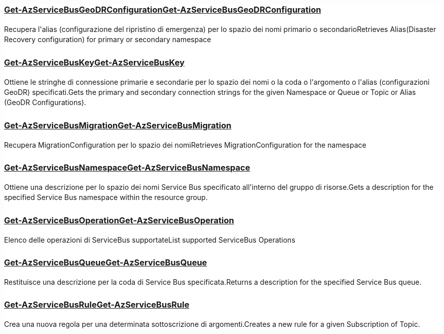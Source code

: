 ### [<span data-ttu-id="aa9a9-109">Get-AzServiceBusGeoDRConfiguration</span><span class="sxs-lookup"><span data-stu-id="aa9a9-109">Get-AzServiceBusGeoDRConfiguration</span></span>](Get-AzServiceBusGeoDRConfiguration.md)
<span data-ttu-id="aa9a9-110">Recupera l'alias (configurazione del ripristino di emergenza) per lo spazio dei nomi primario o secondario</span><span class="sxs-lookup"><span data-stu-id="aa9a9-110">Retrieves Alias(Disaster Recovery configuration) for primary or secondary namespace</span></span>

### [<span data-ttu-id="aa9a9-111">Get-AzServiceBusKey</span><span class="sxs-lookup"><span data-stu-id="aa9a9-111">Get-AzServiceBusKey</span></span>](Get-AzServiceBusKey.md)
<span data-ttu-id="aa9a9-112">Ottiene le stringhe di connessione primarie e secondarie per lo spazio dei nomi o la coda o l'argomento o l'alias (configurazioni GeoDR) specificati.</span><span class="sxs-lookup"><span data-stu-id="aa9a9-112">Gets the primary and secondary connection strings for the given Namespace or Queue or Topic or Alias (GeoDR Configurations).</span></span>

### [<span data-ttu-id="aa9a9-113">Get-AzServiceBusMigration</span><span class="sxs-lookup"><span data-stu-id="aa9a9-113">Get-AzServiceBusMigration</span></span>](Get-AzServiceBusMigration.md)
<span data-ttu-id="aa9a9-114">Recupera MigrationConfiguration per lo spazio dei nomi</span><span class="sxs-lookup"><span data-stu-id="aa9a9-114">Retrieves MigrationConfiguration for the namespace</span></span>

### [<span data-ttu-id="aa9a9-115">Get-AzServiceBusNamespace</span><span class="sxs-lookup"><span data-stu-id="aa9a9-115">Get-AzServiceBusNamespace</span></span>](Get-AzServiceBusNamespace.md)
<span data-ttu-id="aa9a9-116">Ottiene una descrizione per lo spazio dei nomi Service Bus specificato all'interno del gruppo di risorse.</span><span class="sxs-lookup"><span data-stu-id="aa9a9-116">Gets a description for the specified Service Bus namespace within the resource group.</span></span>

### [<span data-ttu-id="aa9a9-117">Get-AzServiceBusOperation</span><span class="sxs-lookup"><span data-stu-id="aa9a9-117">Get-AzServiceBusOperation</span></span>](Get-AzServiceBusOperation.md)
<span data-ttu-id="aa9a9-118">Elenco delle operazioni di ServiceBus supportate</span><span class="sxs-lookup"><span data-stu-id="aa9a9-118">List supported ServiceBus Operations</span></span>

### [<span data-ttu-id="aa9a9-119">Get-AzServiceBusQueue</span><span class="sxs-lookup"><span data-stu-id="aa9a9-119">Get-AzServiceBusQueue</span></span>](Get-AzServiceBusQueue.md)
<span data-ttu-id="aa9a9-120">Restituisce una descrizione per la coda di Service Bus specificata.</span><span class="sxs-lookup"><span data-stu-id="aa9a9-120">Returns a description for the specified Service Bus queue.</span></span>

### [<span data-ttu-id="aa9a9-121">Get-AzServiceBusRule</span><span class="sxs-lookup"><span data-stu-id="aa9a9-121">Get-AzServiceBusRule</span></span>](Get-AzServiceBusRule.md)
<span data-ttu-id="aa9a9-122">Crea una nuova regola per una determinata sottoscrizione di argomenti.</span><span class="sxs-lookup"><span data-stu-id="aa9a9-122">Creates a new rule for a given Subscription of Topic.</span></span> 
